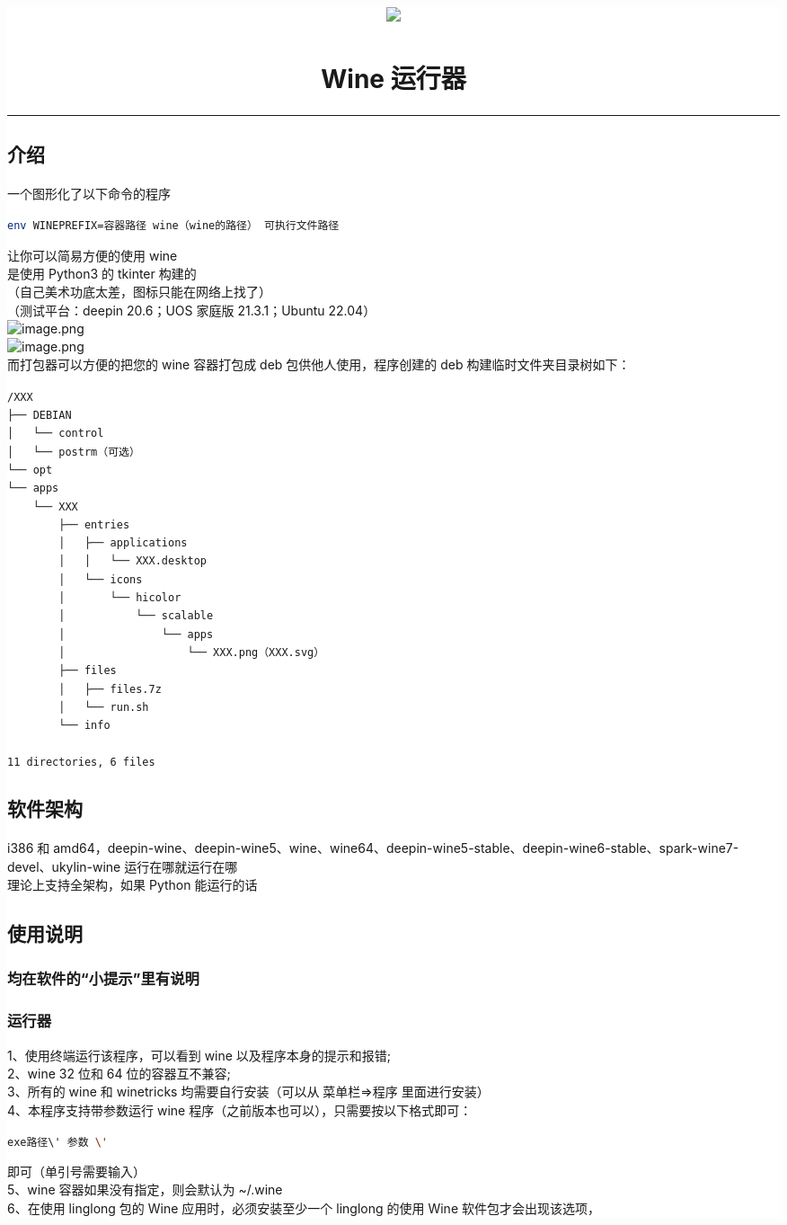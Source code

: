 <p width=100px align="center"><img src="https://storage.deepin.org/thread/202208031419283599_deepin-wine-runner.png"></p>
<h1 align="center">Wine 运行器</h1>
<hr>

## 介绍
一个图形化了以下命令的程序  
```bash
env WINEPREFIX=容器路径 wine（wine的路径） 可执行文件路径
```
让你可以简易方便的使用 wine  
是使用 Python3 的 tkinter 构建的    
（自己美术功底太差，图标只能在网络上找了）    
（测试平台：deepin 20.6；UOS 家庭版 21.3.1；Ubuntu 22.04）    
![image.png](https://storage.deepin.org/thread/202208031351466402_image.png)  
![image.png](https://storage.deepin.org/thread/2022080317313975_image.png)  
而打包器可以方便的把您的 wine 容器打包成 deb 包供他人使用，程序创建的 deb 构建临时文件夹目录树如下：  
```bash
/XXX
├── DEBIAN
│   └── control
│   └── postrm（可选）
└── opt
└── apps
    └── XXX
        ├── entries
        │   ├── applications
        │   │   └── XXX.desktop
        │   └── icons
        │       └── hicolor
        │           └── scalable
        │               └── apps
        │                   └── XXX.png（XXX.svg）
        ├── files
        │   ├── files.7z
        │   └── run.sh
        └── info

11 directories, 6 files
```

## 软件架构
i386 和 amd64，deepin-wine、deepin-wine5、wine、wine64、deepin-wine5-stable、deepin-wine6-stable、spark-wine7-devel、ukylin-wine 运行在哪就运行在哪  
理论上支持全架构，如果 Python 能运行的话


## 使用说明

### 均在软件的“小提示”里有说明
### 运行器
1、使用终端运行该程序，可以看到 wine 以及程序本身的提示和报错;  
2、wine 32 位和 64 位的容器互不兼容;  
3、所有的 wine 和 winetricks 均需要自行安装（可以从 菜单栏=>程序 里面进行安装）  
4、本程序支持带参数运行 wine 程序（之前版本也可以），只需要按以下格式即可：  
```bash
exe路径\' 参数 \'
```
即可（单引号需要输入）  
5、wine 容器如果没有指定，则会默认为 ~/.wine  
6、在使用 linglong 包的 Wine 应用时，必须安装至少一个 linglong 的使用 Wine 软件包才会出现该选项，  